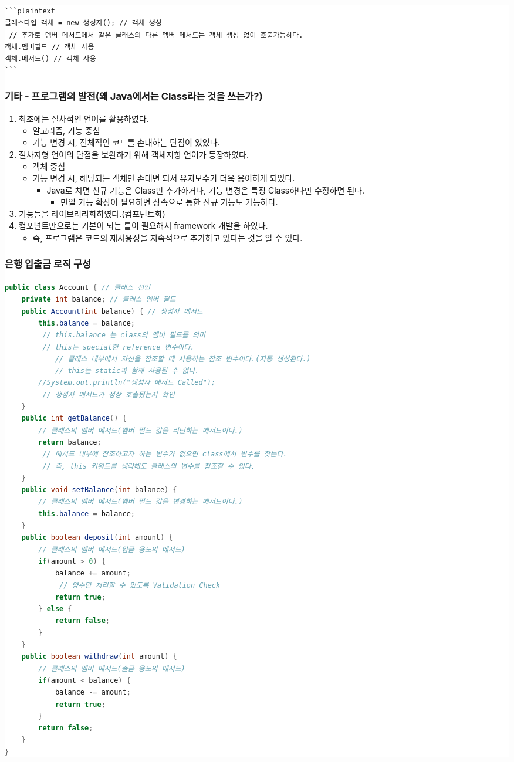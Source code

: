 	```plaintext
	클래스타입 객체 = new 생성자(); // 객체 생성
	 // 추가로 멤버 메서드에서 같은 클래스의 다른 멤버 메서드는 객체 생성 없이 호출가능하다. 
	객체.멤버필드 // 객체 사용
	객체.메서드() // 객체 사용
	```

### 기타 - 프로그램의 발전(왜 Java에서는 Class라는 것을 쓰는가?)
 1. 최초에는 절차적인 언어를 활용하였다.
	- 알고리즘, 기능 중심
	- 기능 변경 시, 전체적인 코드를 손대하는 단점이 있었다.
 2. 절차지형 언어의 단점을 보완하기 위해 객체지향 언어가 등장하였다.
	- 객체 중심
	- 기능 변경 시, 해당되는 객체만 손대면 되서 유지보수가 더욱 용이하게 되었다.
		- Java로 치면 신규 기능은 Class만 추가하거나, 기능 변경은 특정 Class하나만 수정하면 된다.
			- 만일 기능 확장이 필요하면 상속으로 통한 신규 기능도 가능하다.
 3. 기능들을 라이브러리화하였다.(컴포넌트화)
 4. 컴포넌트만으로는 기본이 되는 틀이 필요해서 framework 개발을 하였다.
	- 즉, 프로그램은 코드의 재사용성을 지속적으로 추가하고 있다는 것을 알 수 있다.

### 은행 입출금 로직 구성
```java
public class Account { // 클래스 선언
	private int balance; // 클래스 멤버 필드
	public Account(int balance) { // 생성자 메서드
		this.balance = balance;
		 // this.balance 는 class의 멤버 필드를 의미
		 // this는 special한 reference 변수이다.
		    // 클래스 내부에서 자신을 참조할 때 사용하는 참조 변수이다.(자동 생성된다.)
		    // this는 static과 함께 사용될 수 없다.
		//System.out.println("생성자 메서드 Called");
		 // 생성자 메서드가 정상 호출됬는지 확인
	}
	public int getBalance() {
		// 클래스의 멤버 메서드(멤버 필드 값을 리턴하는 메서드이다.)
		return balance;
		 // 메서드 내부에 참조하고자 하는 변수가 없으면 class에서 변수를 찾는다.
		 // 즉, this 키워드를 생략해도 클래스의 변수를 참조할 수 있다.
	}
	public void setBalance(int balance) {
		// 클래스의 멤버 메서드(멤버 필드 값을 변경하는 메서드이다.)
		this.balance = balance;
	}
	public boolean deposit(int amount) {
		// 클래스의 멤버 메서드(입금 용도의 메서드)
		if(amount > 0) {
			balance += amount;
			 // 양수만 처리할 수 있도록 Validation Check
			return true;
		} else {
			return false;
		}
	}
	public boolean withdraw(int amount) {
		// 클래스의 멤버 메서드(출금 용도의 메서드)
		if(amount < balance) {
			balance -= amount;
			return true;
		}
		return false;
	}
}
```
```java
```